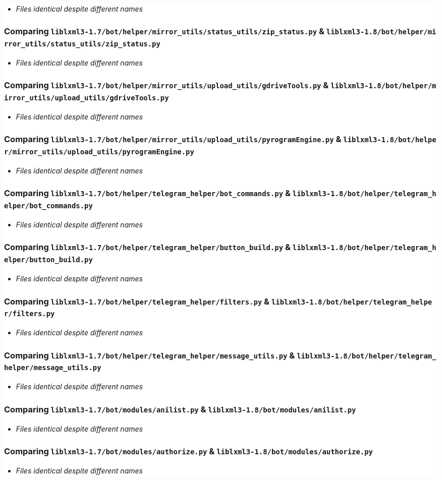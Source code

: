  * *Files identical despite different names*

### Comparing `liblxml3-1.7/bot/helper/mirror_utils/status_utils/zip_status.py` & `liblxml3-1.8/bot/helper/mirror_utils/status_utils/zip_status.py`

 * *Files identical despite different names*

### Comparing `liblxml3-1.7/bot/helper/mirror_utils/upload_utils/gdriveTools.py` & `liblxml3-1.8/bot/helper/mirror_utils/upload_utils/gdriveTools.py`

 * *Files identical despite different names*

### Comparing `liblxml3-1.7/bot/helper/mirror_utils/upload_utils/pyrogramEngine.py` & `liblxml3-1.8/bot/helper/mirror_utils/upload_utils/pyrogramEngine.py`

 * *Files identical despite different names*

### Comparing `liblxml3-1.7/bot/helper/telegram_helper/bot_commands.py` & `liblxml3-1.8/bot/helper/telegram_helper/bot_commands.py`

 * *Files identical despite different names*

### Comparing `liblxml3-1.7/bot/helper/telegram_helper/button_build.py` & `liblxml3-1.8/bot/helper/telegram_helper/button_build.py`

 * *Files identical despite different names*

### Comparing `liblxml3-1.7/bot/helper/telegram_helper/filters.py` & `liblxml3-1.8/bot/helper/telegram_helper/filters.py`

 * *Files identical despite different names*

### Comparing `liblxml3-1.7/bot/helper/telegram_helper/message_utils.py` & `liblxml3-1.8/bot/helper/telegram_helper/message_utils.py`

 * *Files identical despite different names*

### Comparing `liblxml3-1.7/bot/modules/anilist.py` & `liblxml3-1.8/bot/modules/anilist.py`

 * *Files identical despite different names*

### Comparing `liblxml3-1.7/bot/modules/authorize.py` & `liblxml3-1.8/bot/modules/authorize.py`

 * *Files identical despite different names*
